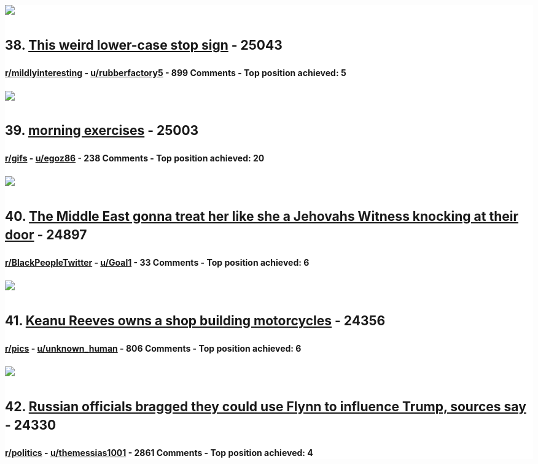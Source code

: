 <a href="https://www.youtube.com/watch?v=4eeGX4SlF1s"><img src="https://b.thumbs.redditmedia.com/U4oHMrhW3OqwSvohedGdV2Zd_u-D4f-FxkB8pbeapaA.jpg"></img></a>

## 38. [This weird lower-case stop sign](http://reddit.com/r/mildlyinteresting/comments/6ccwki/this_weird_lowercase_stop_sign/) - 25043
#### [r/mildlyinteresting](http://reddit.com/r/mildlyinteresting) - [u/rubberfactory5](http://reddit.com/u/rubberfactory5) - 899 Comments - Top position achieved: 5

<a href="https://i.redd.it/rmzwk7sg5qyy.jpg"><img src="https://b.thumbs.redditmedia.com/CAKeh2ClFlyx9WgfbkjQ-IxsMeUEvxWPmXAOLxBw1BA.jpg"></img></a>

## 39. [morning exercises](http://reddit.com/r/gifs/comments/6c9zg4/morning_exercises/) - 25003
#### [r/gifs](http://reddit.com/r/gifs) - [u/egoz86](http://reddit.com/u/egoz86) - 238 Comments - Top position achieved: 20

<a href="http://i.imgur.com/EFwa75P.gif"><img src="https://b.thumbs.redditmedia.com/bvAStzvgO2JDJ0BRl3IWc26KIO4kZQEgMEhvrdT8oUM.jpg"></img></a>

## 40. [The Middle East gonna treat her like she a Jehovahs Witness knocking at their door](http://reddit.com/r/BlackPeopleTwitter/comments/6ca7n4/the_middle_east_gonna_treat_her_like_she_a/) - 24897
#### [r/BlackPeopleTwitter](http://reddit.com/r/BlackPeopleTwitter) - [u/Goal1](http://reddit.com/u/Goal1) - 33 Comments - Top position achieved: 6

<a href="https://i.redd.it/9ujosx1qknyy.jpg"><img src="https://b.thumbs.redditmedia.com/281Mvhi-Wkn5nqnPwYyeRnIrDsB0-HCZMkfwiMadpwU.jpg"></img></a>

## 41. [Keanu Reeves owns a shop building motorcycles](http://reddit.com/r/pics/comments/6c9zx0/keanu_reeves_owns_a_shop_building_motorcycles/) - 24356
#### [r/pics](http://reddit.com/r/pics) - [u/unknown_human](http://reddit.com/u/unknown_human) - 806 Comments - Top position achieved: 6

<a href="http://i.imgur.com/uX4QD4I.jpg"><img src="https://a.thumbs.redditmedia.com/BKiJdWUKKDs5ZoYCo--KwuLYwtvgEXjn0oZISdXbSP8.jpg"></img></a>

## 42. [Russian officials bragged they could use Flynn to influence Trump, sources say](http://reddit.com/r/politics/comments/6c7m2v/russian_officials_bragged_they_could_use_flynn_to/) - 24330
#### [r/politics](http://reddit.com/r/politics) - [u/themessias1001](http://reddit.com/u/themessias1001) - 2861 Comments - Top position achieved: 4
